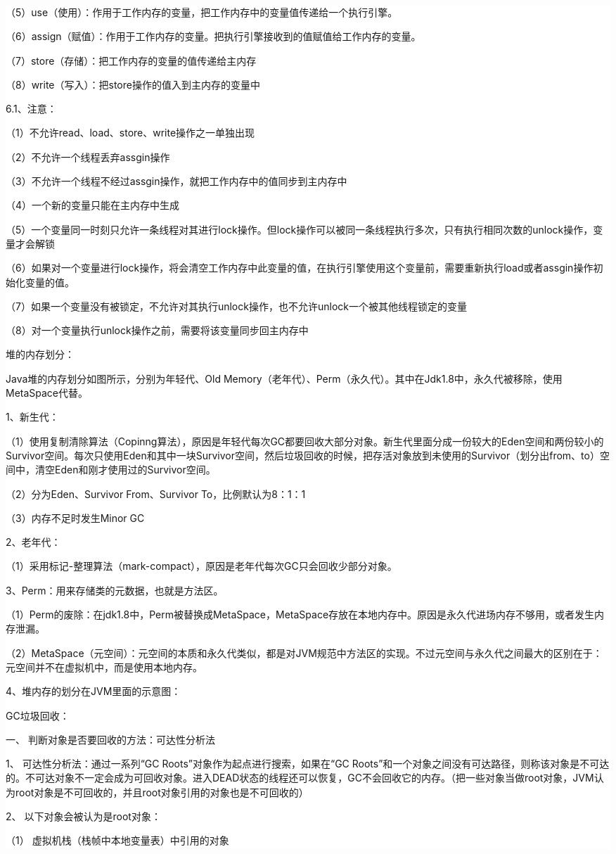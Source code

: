 （5）use（使用）：作用于工作内存的变量，把工作内存中的变量值传递给一个执行引擎。

（6）assign（赋值）：作用于工作内存的变量。把执行引擎接收到的值赋值给工作内存的变量。

（7）store（存储）：把工作内存的变量的值传递给主内存

（8）write（写入）：把store操作的值入到主内存的变量中

6.1、注意：

（1）不允许read、load、store、write操作之一单独出现

（2）不允许一个线程丢弃assgin操作

（3）不允许一个线程不经过assgin操作，就把工作内存中的值同步到主内存中

（4）一个新的变量只能在主内存中生成

（5）一个变量同一时刻只允许一条线程对其进行lock操作。但lock操作可以被同一条线程执行多次，只有执行相同次数的unlock操作，变量才会解锁

（6）如果对一个变量进行lock操作，将会清空工作内存中此变量的值，在执行引擎使用这个变量前，需要重新执行load或者assgin操作初始化变量的值。

（7）如果一个变量没有被锁定，不允许对其执行unlock操作，也不允许unlock一个被其他线程锁定的变量

（8）对一个变量执行unlock操作之前，需要将该变量同步回主内存中

堆的内存划分：

Java堆的内存划分如图所示，分别为年轻代、Old Memory（老年代）、Perm（永久代）。其中在Jdk1.8中，永久代被移除，使用MetaSpace代替。

1、新生代：

（1）使用复制清除算法（Copinng算法），原因是年轻代每次GC都要回收大部分对象。新生代里面分成一份较大的Eden空间和两份较小的Survivor空间。每次只使用Eden和其中一块Survivor空间，然后垃圾回收的时候，把存活对象放到未使用的Survivor（划分出from、to）空间中，清空Eden和刚才使用过的Survivor空间。

（2）分为Eden、Survivor From、Survivor To，比例默认为8：1：1

（3）内存不足时发生Minor GC

2、老年代：

（1）采用标记-整理算法（mark-compact），原因是老年代每次GC只会回收少部分对象。

3、Perm：用来存储类的元数据，也就是方法区。

（1）Perm的废除：在jdk1.8中，Perm被替换成MetaSpace，MetaSpace存放在本地内存中。原因是永久代进场内存不够用，或者发生内存泄漏。

（2）MetaSpace（元空间）：元空间的本质和永久代类似，都是对JVM规范中方法区的实现。不过元空间与永久代之间最大的区别在于：元空间并不在虚拟机中，而是使用本地内存。

4、堆内存的划分在JVM里面的示意图：





GC垃圾回收：

一、 判断对象是否要回收的方法：可达性分析法

1、 可达性分析法：通过一系列“GC Roots”对象作为起点进行搜索，如果在“GC Roots”和一个对象之间没有可达路径，则称该对象是不可达的。不可达对象不一定会成为可回收对象。进入DEAD状态的线程还可以恢复，GC不会回收它的内存。（把一些对象当做root对象，JVM认为root对象是不可回收的，并且root对象引用的对象也是不可回收的）

2、 以下对象会被认为是root对象：

（1） 虚拟机栈（栈帧中本地变量表）中引用的对象
